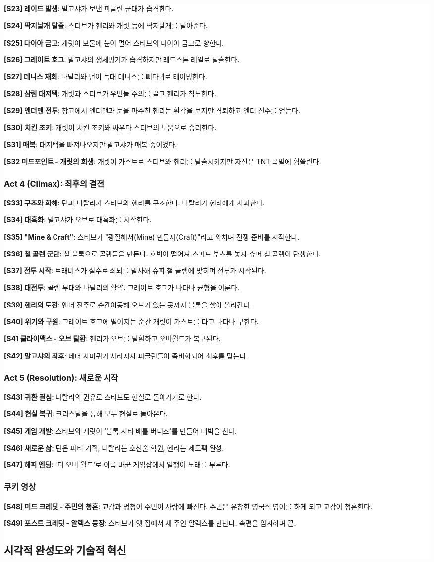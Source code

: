 **[S23] 레이드 발생**: 말고샤가 보낸 피글린 군대가 습격한다.

**[S24] 딱지날개 탈출**: 스티브가 헨리와 개릿 등에 딱지날개를 달아준다.

**[S25] 다이아 금고**: 개릿이 보물에 눈이 멀어 스티브의 다이아 금고로 향한다.

**[S26] 그레이트 호그**: 말고샤의 생체병기가 습격하지만 레드스톤 레일로 탈출한다.

**[S27] 데니스 재회**: 나탈리와 던이 늑대 데니스를 뼈다귀로 테이밍한다.

**[S28] 삼림 대저택**: 개릿과 스티브가 우민들 주의를 끌고 헨리가 침투한다.

**[S29] 엔더맨 전투**: 창고에서 엔더맨과 눈을 마주친 헨리는 환각을 보지만 격퇴하고 엔더 진주를 얻는다.

**[S30] 치킨 조키**: 개릿이 치킨 조키와 싸우다 스티브의 도움으로 승리한다.

**[S31] 매복**: 대저택을 빠져나오지만 말고샤가 매복 중이었다.

**[S32 미드포인트 - 개릿의 희생**: 개릿이 가스트로 스티브와 헨리를 탈출시키지만 자신은 TNT 폭발에 휩쓸린다.

### Act 4 (Climax): 최후의 결전

**[S33] 구조와 화해**: 던과 나탈리가 스티브와 헨리를 구조한다. 나탈리가 헨리에게 사과한다.

**[S34] 대흑화**: 말고샤가 오브로 대흑화를 시작한다.

**[S35] "Mine & Craft"**: 스티브가 "광질해서(Mine) 만들자(Craft)"라고 외치며 전쟁 준비를 시작한다.

**[S36] 철 골렘 군단**: 철 블록으로 골렘들을 만든다. 호박이 떨어져 스피드 부츠를 놓자 슈퍼 철 골렘이 탄생한다.

**[S37] 전투 시작**: 트래비스가 실수로 쇠뇌를 발사해 슈퍼 철 골렘에 맞히며 전투가 시작된다.

**[S38] 대전투**: 골렘 부대와 나탈리의 활약. 그레이트 호그가 나타나 균형을 이룬다.

**[S39] 헨리의 도전**: 엔더 진주로 순간이동해 오브가 있는 곳까지 블록을 쌓아 올라간다.

**[S40] 위기와 구원**: 그레이트 호그에 떨어지는 순간 개릿이 가스트를 타고 나타나 구한다.

**[S41 클라이맥스 - 오브 탈환**: 헨리가 오브를 탈환하고 오버월드가 복구된다.

**[S42] 말고샤의 최후**: 네더 사마귀가 사라지자 피글린들이 좀비화되어 최후를 맞는다.

### Act 5 (Resolution): 새로운 시작

**[S43] 귀환 결심**: 나탈리의 권유로 스티브도 현실로 돌아가기로 한다.

**[S44] 현실 복귀**: 크리스탈을 통해 모두 현실로 돌아온다.

**[S45] 게임 개발**: 스티브와 개릿이 '블록 시티 배틀 버디즈'를 만들어 대박을 친다.

**[S46] 새로운 삶**: 던은 파티 기획, 나탈리는 호신술 학원, 헨리는 제트팩 완성.

**[S47] 해피 엔딩**: '디 오버 월드'로 이름 바꾼 게임샵에서 일행이 노래를 부른다.

### 쿠키 영상

**[S48] 미드 크레딧 - 주민의 청혼**: 교감과 멍청이 주민이 사랑에 빠진다. 주민은 유창한 영국식 영어를 하게 되고 교감이 청혼한다.

**[S49] 포스트 크레딧 - 알렉스 등장**: 스티브가 옛 집에서 새 주인 알렉스를 만난다. 속편을 암시하며 끝.

## 시각적 완성도와 기술적 혁신
